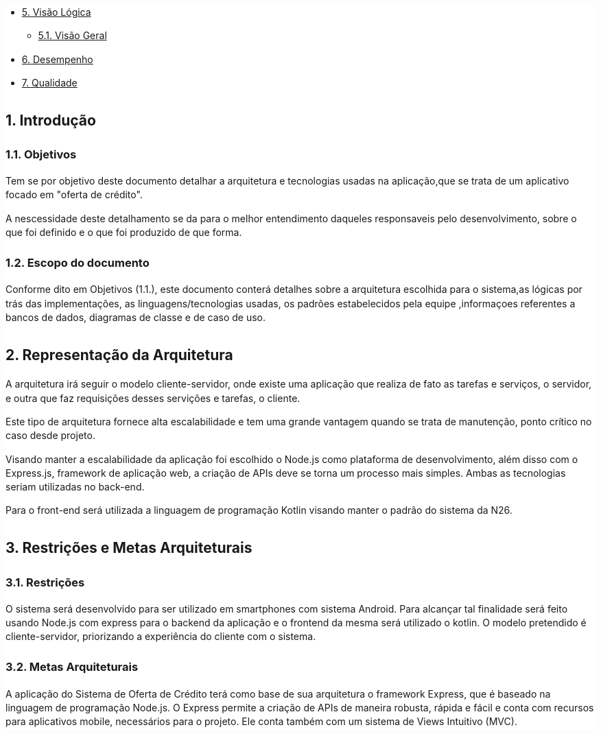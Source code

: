 - [5. Visão Lógica](#5-visão-lógica)
  * [5.1. Visão Geral](#51-visão-geral)

- [6. Desempenho](#6-desempenho)

- [7. Qualidade](#7-qualidade)

## 1. Introdução

### 1.1. Objetivos

Tem se por objetivo deste documento detalhar a arquitetura e tecnologias usadas na aplicação,que se trata de um aplicativo focado em "oferta de crédito". 

A nescessidade deste detalhamento se da para o melhor entendimento daqueles responsaveis pelo desenvolvimento, sobre o que foi definido e o que foi produzido de que forma.

###  1.2. Escopo do documento

Conforme dito em Objetivos (1.1.), este documento conterá detalhes sobre a arquitetura escolhida para o sistema,as lógicas por trás das implementações, as linguagens/tecnologias usadas, os padrões estabelecidos pela equipe ,informaçoes referentes a bancos de dados, diagramas de classe  e de caso de uso.

## 2. Representação da Arquitetura

A arquitetura irá seguir o modelo cliente-servidor, onde existe uma aplicação que realiza de fato as tarefas e serviços, o servidor, e outra que faz requisições desses servições e tarefas, o cliente.

Este tipo de arquitetura fornece alta escalabilidade e tem uma grande vantagem quando se trata de manutenção, ponto crítico no caso desde projeto.

Visando manter a escalabilidade da aplicação foi escolhido o Node.js como plataforma de desenvolvimento, além disso com o Express.js, framework de aplicação web, a criação de APIs deve se torna um processo mais simples. Ambas as tecnologias seriam utilizadas no back-end.

Para o front-end será utilizada a linguagem de programação Kotlin visando manter o padrão do sistema da N26.

## 3. Restrições e Metas Arquiteturais

### 3.1. Restrições

O sistema será desenvolvido para ser utilizado em smartphones com sistema Android.
Para alcançar tal finalidade será feito usando Node.js com express para o backend da aplicação e o frontend da mesma será utilizado o kotlin.
O modelo pretendido é cliente-servidor, priorizando a experiência do cliente com o sistema.

### 3.2. Metas Arquiteturais

A aplicação do Sistema de Oferta de Crédito terá como base de sua arquitetura o framework Express, que é baseado na linguagem de programação Node.js. O Express permite a criação de APIs de maneira robusta, rápida e fácil e conta com recursos para aplicativos mobile, necessários para o projeto. Ele conta também com um sistema de Views Intuitivo (MVC).
